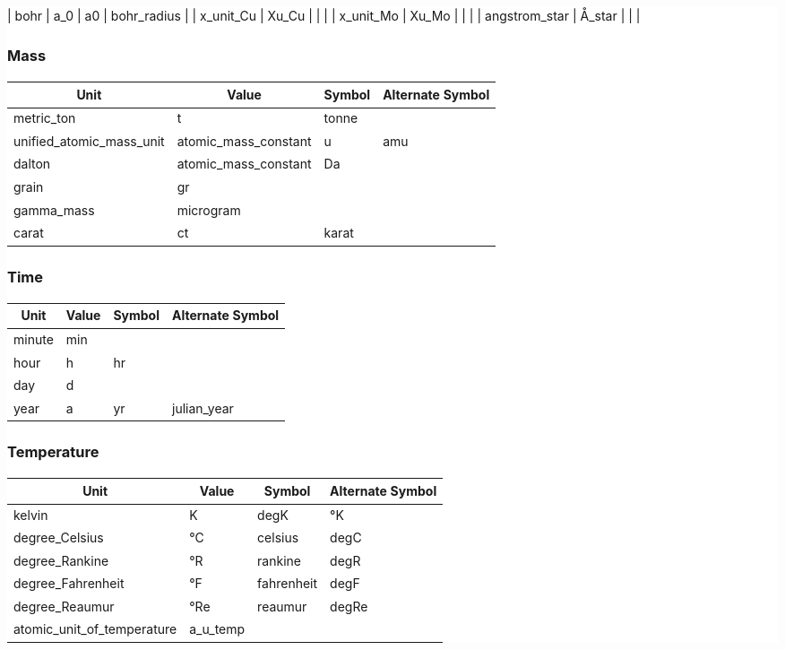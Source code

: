 | bohr            | a_0    | a0      | bohr_radius      |
| x_unit_Cu       | Xu_Cu  |         |                  |
| x_unit_Mo       | Xu_Mo  |         |                  |
| angstrom_star   | Å_star |         |                  |


### Mass

| Unit            | Value  | Symbol  | Alternate Symbol |
|-----------------|--------|---------|------------------|
| metric_ton      | t      | tonne   |                  |
| unified_atomic_mass_unit | atomic_mass_constant | u       | amu              |
| dalton          | atomic_mass_constant | Da      |                  |
| grain           | gr     |         |                  |
| gamma_mass      | microgram |         |                  |
| carat           | ct     | karat   |                  |


### Time

| Unit            | Value  | Symbol  | Alternate Symbol |
|-----------------|--------|---------|------------------|
| minute          | min    |         |                  |
| hour            | h      | hr      |                  |
| day             | d      |         |                  |
| year            | a      | yr      | julian_year      |


### Temperature

| Unit            | Value  | Symbol  | Alternate Symbol |
|-----------------|--------|---------|------------------|
| kelvin          | K      | degK    | °K               |
| degree_Celsius  | °C     | celsius | degC             |
| degree_Rankine  | °R     | rankine | degR             |
| degree_Fahrenheit | °F     | fahrenheit | degF             |
| degree_Reaumur  | °Re    | reaumur | degRe            |
| atomic_unit_of_temperature | a_u_temp |         |                  |


